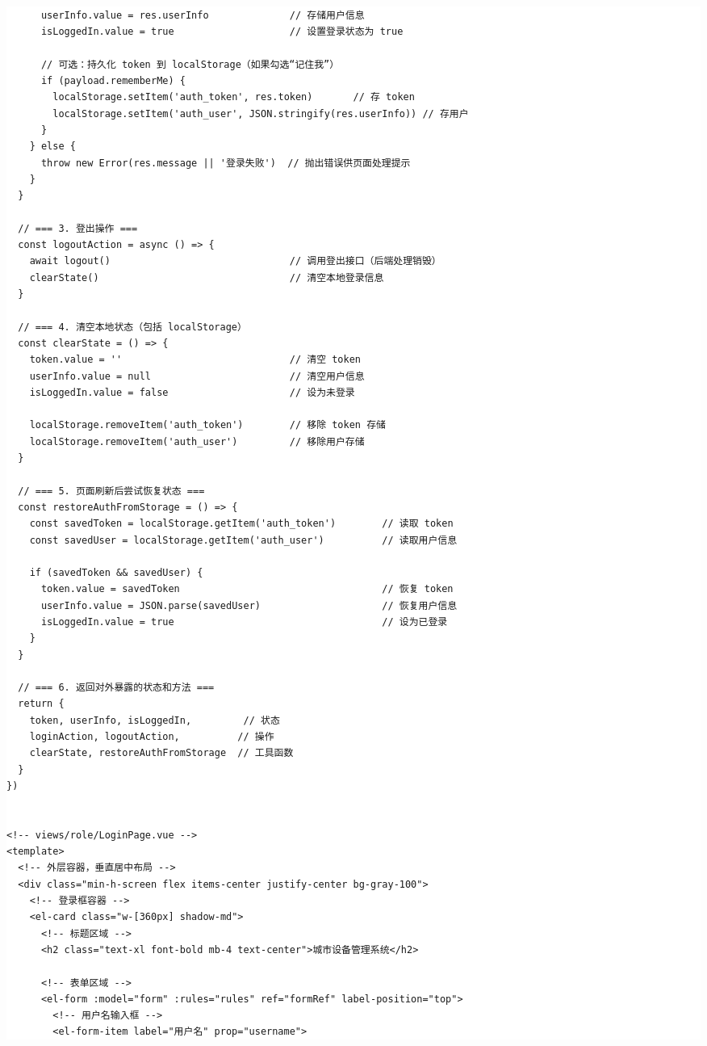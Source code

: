 ```
      userInfo.value = res.userInfo              // 存储用户信息
      isLoggedIn.value = true                    // 设置登录状态为 true

      // 可选：持久化 token 到 localStorage（如果勾选“记住我”）
      if (payload.rememberMe) {
        localStorage.setItem('auth_token', res.token)       // 存 token
        localStorage.setItem('auth_user', JSON.stringify(res.userInfo)) // 存用户
      }
    } else {
      throw new Error(res.message || '登录失败')  // 抛出错误供页面处理提示
    }
  }

  // === 3. 登出操作 ===
  const logoutAction = async () => {
    await logout()                               // 调用登出接口（后端处理销毁）
    clearState()                                 // 清空本地登录信息
  }

  // === 4. 清空本地状态（包括 localStorage）
  const clearState = () => {
    token.value = ''                             // 清空 token
    userInfo.value = null                        // 清空用户信息
    isLoggedIn.value = false                     // 设为未登录

    localStorage.removeItem('auth_token')        // 移除 token 存储
    localStorage.removeItem('auth_user')         // 移除用户存储
  }

  // === 5. 页面刷新后尝试恢复状态 ===
  const restoreAuthFromStorage = () => {
    const savedToken = localStorage.getItem('auth_token')        // 读取 token
    const savedUser = localStorage.getItem('auth_user')          // 读取用户信息

    if (savedToken && savedUser) {
      token.value = savedToken                                   // 恢复 token
      userInfo.value = JSON.parse(savedUser)                     // 恢复用户信息
      isLoggedIn.value = true                                    // 设为已登录
    }
  }

  // === 6. 返回对外暴露的状态和方法 ===
  return {
    token, userInfo, isLoggedIn,         // 状态
    loginAction, logoutAction,          // 操作
    clearState, restoreAuthFromStorage  // 工具函数
  }
})


<!-- views/role/LoginPage.vue -->
<template>
  <!-- 外层容器，垂直居中布局 -->
  <div class="min-h-screen flex items-center justify-center bg-gray-100">
    <!-- 登录框容器 -->
    <el-card class="w-[360px] shadow-md">
      <!-- 标题区域 -->
      <h2 class="text-xl font-bold mb-4 text-center">城市设备管理系统</h2>

      <!-- 表单区域 -->
      <el-form :model="form" :rules="rules" ref="formRef" label-position="top">
        <!-- 用户名输入框 -->
        <el-form-item label="用户名" prop="username">
```